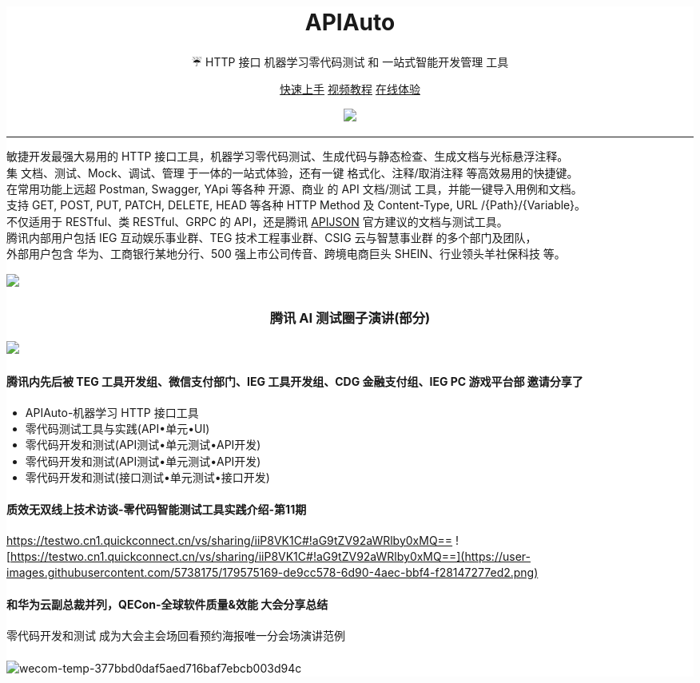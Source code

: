 <h1 align="center" style="text-align:center;">
  APIAuto
</h1>
 
<p align="center">☔ HTTP 接口 机器学习零代码测试 和 一站式智能开发管理 工具</p>

<p align="center" >
  <a href="https://github.com/TommyLemon/APIAuto#%E5%BF%AB%E9%80%9F%E4%B8%8A%E6%89%8B">快速上手</a>
  <a href="https://search.bilibili.com/all?keyword=APIAuto">视频教程</a>
  <a href="http://apijson.cn/api">在线体验</a>
</p>

<p align="center" >
  <img src="https://raw.githubusercontent.com/TommyLemon/APIAuto/master/img/logo.png" />
</p>

---
敏捷开发最强大易用的 HTTP 接口工具，机器学习零代码测试、生成代码与静态检查、生成文档与光标悬浮注释。<br />
集 文档、测试、Mock、调试、管理 于一体的一站式体验，还有一键 格式化、注释/取消注释 等高效易用的快捷键。<br />
在常用功能上远超 Postman, Swagger, YApi 等各种 开源、商业 的 API 文档/测试 工具，并能一键导入用例和文档。<br />
支持 GET, POST, PUT, PATCH, DELETE, HEAD 等各种 HTTP Method 及 Content-Type, URL /{Path}/{Variable}。<br />
不仅适用于 RESTful、类 RESTful、GRPC 的 API，还是腾讯 [APIJSON](https://github.com/Tencent/APIJSON) 官方建议的文档与测试工具。<br />
腾讯内部用户包括 IEG 互动娱乐事业群、TEG 技术工程事业群、CSIG 云与智慧事业群 的多个部门及团队， <br />
外部用户包含 华为、工商银行某地分行、500 强上市公司传音、跨境电商巨头 SHEIN、行业领头羊社保科技 等。

![](https://user-images.githubusercontent.com/5738175/145665502-94231804-5ea8-4784-b30d-d5558aad0f8d.jpeg)

<h3 align="center" style="text-align:center;">
腾讯 AI 测试圈子演讲(部分)
</h3>

![](https://raw.githubusercontent.com/TommyLemon/StaticResources/master/APIAuto/APIAuto_Tencent_TEG_AITestCircle_quick_and_slow.gif)


#### 腾讯内先后被 TEG 工具开发组、微信支付部门、IEG 工具开发组、CDG 金融支付组、IEG PC 游戏平台部 邀请分享了 
* APIAuto-机器学习 HTTP 接口工具
* 零代码测试工具与实践(API•单元•UI)
* 零代码开发和测试(API测试•单元测试•API开发)
* 零代码开发和测试(API测试•单元测试•API开发)
* 零代码开发和测试(接口测试•单元测试•接口开发)

#### 质效无双线上技术访谈-零代码智能测试工具实践介绍-第11期
https://testwo.cn1.quickconnect.cn/vs/sharing/iiP8VK1C#!aG9tZV92aWRlby0xMQ==
![https://testwo.cn1.quickconnect.cn/vs/sharing/iiP8VK1C#!aG9tZV92aWRlby0xMQ==](https://user-images.githubusercontent.com/5738175/179575169-de9cc578-6d90-4aec-bbf4-f28147277ed2.png)

#### 和华为云副总裁并列，QECon-全球软件质量&效能 大会分享总结
零代码开发和测试 成为大会主会场回看预约海报唯一分会场演讲范例 <br /><br />
<img width="1360" alt="wecom-temp-377bbd0daf5aed716baf7ebcb003d94c" src="https://user-images.githubusercontent.com/5738175/121370207-1b35de00-c96f-11eb-840e-cc2ff2995888.png">
